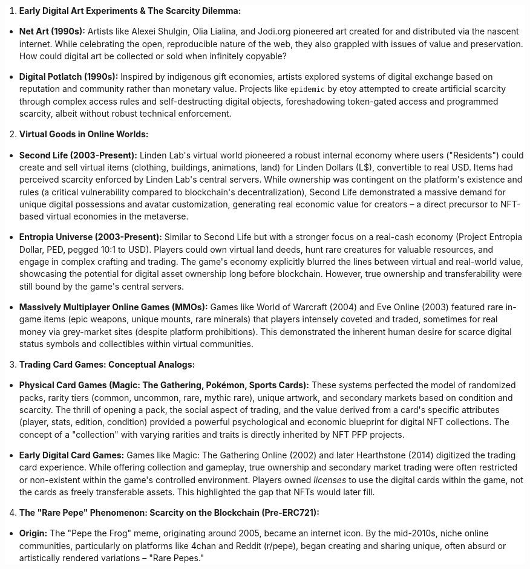 1.  **Early Digital Art Experiments & The Scarcity Dilemma:**

*   **Net Art (1990s):** Artists like Alexei Shulgin, Olia Lialina, and Jodi.org pioneered art created for and distributed via the nascent internet. While celebrating the open, reproducible nature of the web, they also grappled with issues of value and preservation. How could digital art be collected or sold when infinitely copyable?

*   **Digital Potlatch (1990s):** Inspired by indigenous gift economies, artists explored systems of digital exchange based on reputation and community rather than monetary value. Projects like `epidemic` by etoy attempted to create artificial scarcity through complex access rules and self-destructing digital objects, foreshadowing token-gated access and programmed scarcity, albeit without robust technical enforcement.

2.  **Virtual Goods in Online Worlds:**

*   **Second Life (2003-Present):** Linden Lab's virtual world pioneered a robust internal economy where users ("Residents") could create and sell virtual items (clothing, buildings, animations, land) for Linden Dollars (L$), convertible to real USD. Items had perceived scarcity enforced by Linden Lab's central servers. While ownership was contingent on the platform's existence and rules (a critical vulnerability compared to blockchain's decentralization), Second Life demonstrated a massive demand for unique digital possessions and avatar customization, generating real economic value for creators – a direct precursor to NFT-based virtual economies in the metaverse.

*   **Entropia Universe (2003-Present):** Similar to Second Life but with a stronger focus on a real-cash economy (Project Entropia Dollar, PED, pegged 10:1 to USD). Players could own virtual land deeds, hunt rare creatures for valuable resources, and engage in complex crafting and trading. The game's economy explicitly blurred the lines between virtual and real-world value, showcasing the potential for digital asset ownership long before blockchain. However, true ownership and transferability were still bound by the game's central servers.

*   **Massively Multiplayer Online Games (MMOs):** Games like World of Warcraft (2004) and Eve Online (2003) featured rare in-game items (epic weapons, unique mounts, rare minerals) that players intensely coveted and traded, sometimes for real money via grey-market sites (despite platform prohibitions). This demonstrated the inherent human desire for scarce digital status symbols and collectibles within virtual communities.

3.  **Trading Card Games: Conceptual Analogs:**

*   **Physical Card Games (Magic: The Gathering, Pokémon, Sports Cards):** These systems perfected the model of randomized packs, rarity tiers (common, uncommon, rare, mythic rare), unique artwork, and secondary markets based on condition and scarcity. The thrill of opening a pack, the social aspect of trading, and the value derived from a card's specific attributes (player, stats, edition, condition) provided a powerful psychological and economic blueprint for digital NFT collections. The concept of a "collection" with varying rarities and traits is directly inherited by NFT PFP projects.

*   **Early Digital Card Games:** Games like Magic: The Gathering Online (2002) and later Hearthstone (2014) digitized the trading card experience. While offering collection and gameplay, true ownership and secondary market trading were often restricted or non-existent within the game's controlled environment. Players owned *licenses* to use the digital cards within the game, not the cards as freely transferable assets. This highlighted the gap that NFTs would later fill.

4.  **The "Rare Pepe" Phenomenon: Scarcity on the Blockchain (Pre-ERC721):**

*   **Origin:** The "Pepe the Frog" meme, originating around 2005, became an internet icon. By the mid-2010s, niche online communities, particularly on platforms like 4chan and Reddit (r/pepe), began creating and sharing unique, often absurd or artistically rendered variations – "Rare Pepes."
